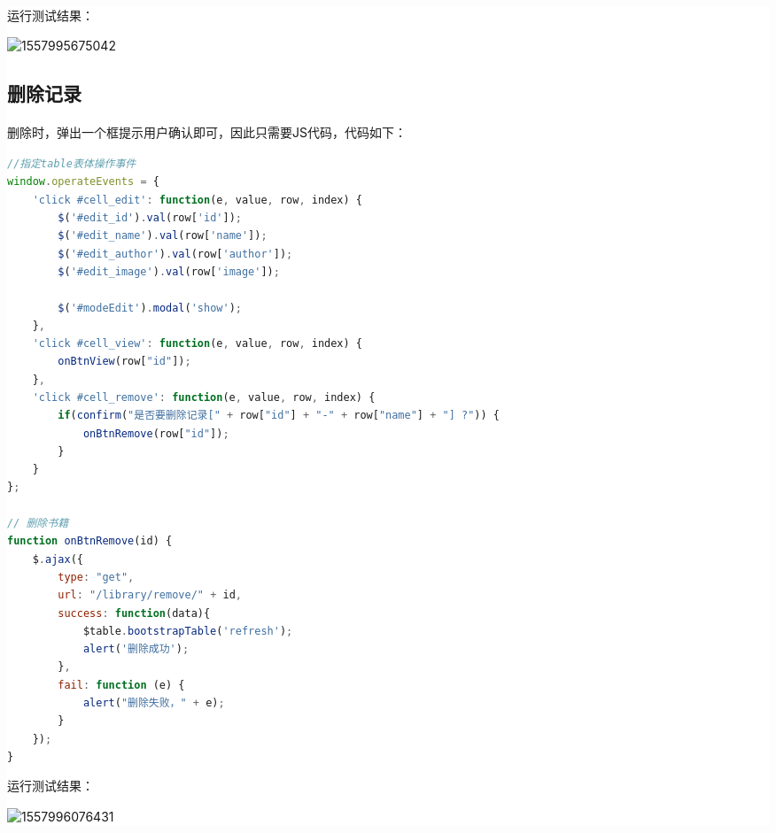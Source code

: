 

运行测试结果：

![1557995675042](https://raw.githubusercontent.com/arbboter/resource/master/segmentfault/image/SpringBoot/20150516-WEB前端设计/1557995675042.png)

## 删除记录

删除时，弹出一个框提示用户确认即可，因此只需要JS代码，代码如下：

```javascript
//指定table表体操作事件
window.operateEvents = {
    'click #cell_edit': function(e, value, row, index) {
        $('#edit_id').val(row['id']);
        $('#edit_name').val(row['name']);
        $('#edit_author').val(row['author']);
        $('#edit_image').val(row['image']);

        $('#modeEdit').modal('show');
    },
    'click #cell_view': function(e, value, row, index) {
        onBtnView(row["id"]);
    },
    'click #cell_remove': function(e, value, row, index) {
        if(confirm("是否要删除记录[" + row["id"] + "-" + row["name"] + "] ?")) {
            onBtnRemove(row["id"]);
        }
    }
};

// 删除书籍
function onBtnRemove(id) {
    $.ajax({
        type: "get",
        url: "/library/remove/" + id,
        success: function(data){
            $table.bootstrapTable('refresh');
            alert('删除成功');
        },
        fail: function (e) {
            alert("删除失败，" + e);
        }
    });
}
```



运行测试结果：

![1557996076431](https://raw.githubusercontent.com/arbboter/resource/master/segmentfault/image/SpringBoot/20150516-WEB前端设计/1557996076431.png)


